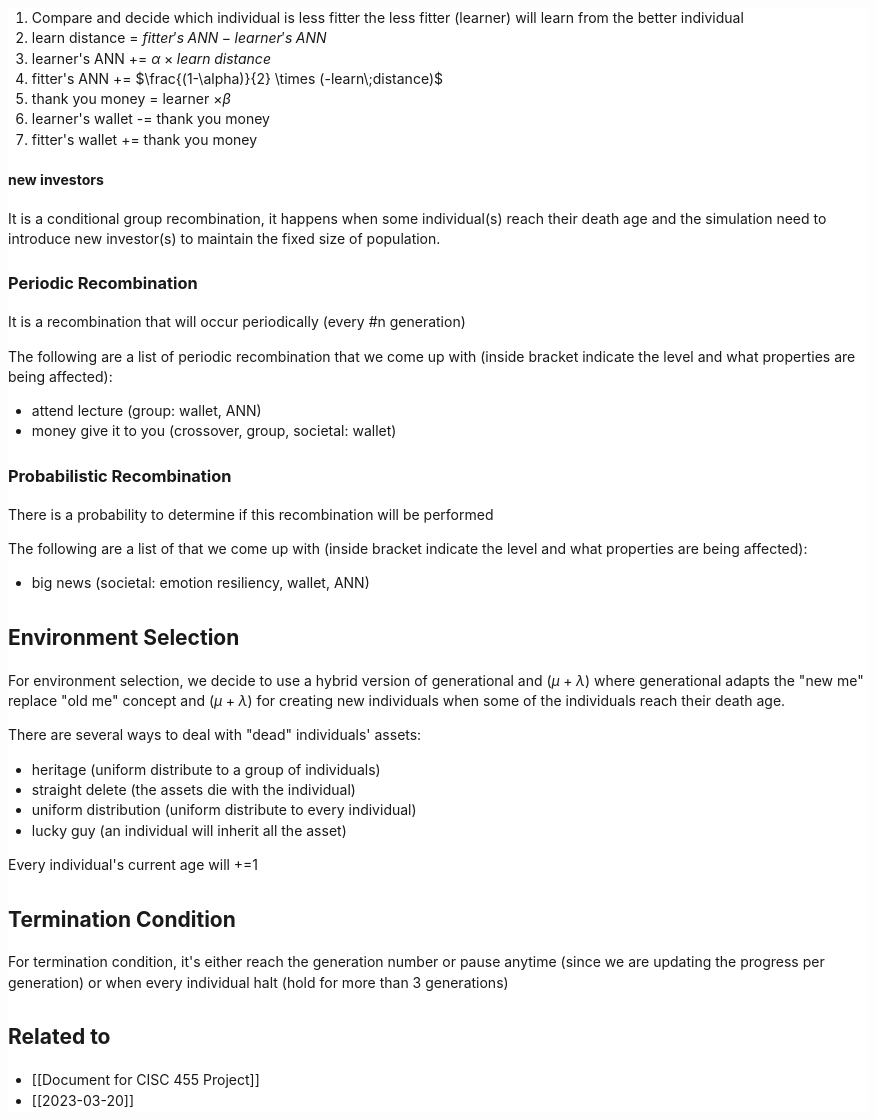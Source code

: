 1. Compare and decide which individual is less fitter
the less fitter (learner) will learn from the better individual
2. learn distance = $fitter's \; ANN - learner's \; ANN$ 
3. learner's ANN += $\alpha \times learn\;distance$
4. fitter's ANN += $\frac{(1-\alpha)}{2} \times (-learn\;distance)$
5. thank you money = learner $\times \beta$
6. learner's wallet -= thank you money
7. fitter's wallet += thank you money

#### new investors
It is a conditional group recombination, it happens when some individual(s) reach their death age and the simulation need to introduce new investor(s) to maintain the fixed size of population.


### Periodic Recombination
It is a recombination that will occur periodically (every \#n generation)

The following are a list of periodic recombination that we come up with (inside bracket indicate the level and what properties are being affected):
- attend lecture (group: wallet, ANN)
- money give it to you (crossover, group, societal: wallet)


### Probabilistic Recombination
There is a probability to determine if this recombination will be performed

The following are a list of  that we come up with (inside bracket indicate the level and what properties are being affected):
- big news (societal: emotion resiliency, wallet, ANN)


## Environment Selection
For environment selection, we decide to use a hybrid version of generational and $(\mu + \lambda)$ where generational adapts the "new me" replace "old me" concept and $(\mu + \lambda)$ for creating new individuals when some of the individuals reach their death age.

There are several ways to deal with "dead" individuals' assets:
- heritage (uniform distribute to a group of individuals)
- straight delete (the assets die with the individual)
- uniform distribution (uniform distribute to every individual)
- lucky guy (an individual will inherit all the asset)

Every individual's current age will +=1

## Termination Condition
For termination condition, it's either reach the generation number or pause anytime (since we are updating the progress per generation) or when every individual halt (hold for more than 3 generations)


## Related to
- [[Document for CISC 455 Project]]
- [[2023-03-20]]